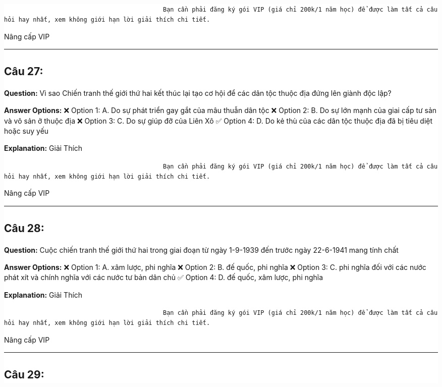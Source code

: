 

                                                Bạn cần phải đăng ký gói VIP (giá chỉ 200k/1 năm học) để được làm tất cả câu hỏi hay nhất, xem không giới hạn lời giải thích chi tiết.
                                            

Nâng cấp VIP

---

## Câu 27:

**Question:** Vì sao Chiến tranh thế giới thứ hai kết thúc lại tạo cơ hội để các dân tộc thuộc địa đứng lên giành độc lập?

**Answer Options:**
❌ Option 1: A. Do sự phát triển gay gắt của mâu thuẫn dân tộc
❌ Option 2: B. Do sự lớn mạnh của giai cấp tư sản và vô sản ở thuộc địa
❌ Option 3: C. Do sự giúp đỡ của Liên Xô
✅ Option 4: D. Do kẻ thù của các dân tộc thuộc địa đã bị tiêu diệt hoặc suy yếu

**Explanation:** Giải Thích




                                                Bạn cần phải đăng ký gói VIP (giá chỉ 200k/1 năm học) để được làm tất cả câu hỏi hay nhất, xem không giới hạn lời giải thích chi tiết.
                                            

Nâng cấp VIP

---

## Câu 28:

**Question:** Cuộc chiến tranh thế giới thứ hai trong giai đoạn từ ngày 1-9-1939 đến trước ngày 22-6-1941 mang tính chất

**Answer Options:**
❌ Option 1: A. xâm lược, phi nghĩa
❌ Option 2: B. đế quốc, phi nghĩa
❌ Option 3: C. phi nghĩa đối với các nước phát xít và chính nghĩa với các nước tư bản dân chủ
✅ Option 4: D. đế quốc, xâm lược, phi nghĩa

**Explanation:** Giải Thích




                                                Bạn cần phải đăng ký gói VIP (giá chỉ 200k/1 năm học) để được làm tất cả câu hỏi hay nhất, xem không giới hạn lời giải thích chi tiết.
                                            

Nâng cấp VIP

---

## Câu 29:
